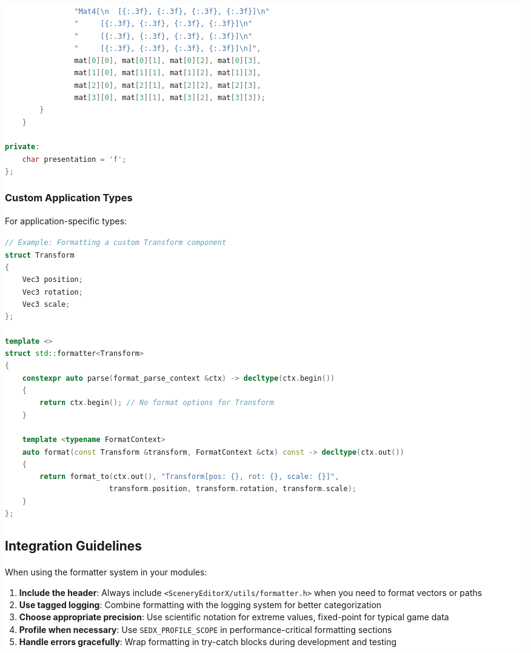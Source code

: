 ```cpp
                "Mat4[\n  [{:.3f}, {:.3f}, {:.3f}, {:.3f}]\n"
                "     [{:.3f}, {:.3f}, {:.3f}, {:.3f}]\n"
                "     [{:.3f}, {:.3f}, {:.3f}, {:.3f}]\n"
                "     [{:.3f}, {:.3f}, {:.3f}, {:.3f}]\n]",
                mat[0][0], mat[0][1], mat[0][2], mat[0][3],
                mat[1][0], mat[1][1], mat[1][2], mat[1][3],
                mat[2][0], mat[2][1], mat[2][2], mat[2][3],
                mat[3][0], mat[3][1], mat[3][2], mat[3][3]);
        }
    }
    
private:
    char presentation = 'f';
};
```

### Custom Application Types

For application-specific types:

```cpp
// Example: Formatting a custom Transform component
struct Transform
{
    Vec3 position;
    Vec3 rotation;
    Vec3 scale;
};

template <>
struct std::formatter<Transform>
{
    constexpr auto parse(format_parse_context &ctx) -> decltype(ctx.begin())
    {
        return ctx.begin(); // No format options for Transform
    }

    template <typename FormatContext>
    auto format(const Transform &transform, FormatContext &ctx) const -> decltype(ctx.out())
    {
        return format_to(ctx.out(), "Transform[pos: {}, rot: {}, scale: {}]",
                        transform.position, transform.rotation, transform.scale);
    }
};
```

## Integration Guidelines

When using the formatter system in your modules:

1. **Include the header**: Always include `<SceneryEditorX/utils/formatter.h>` when you need to format vectors or paths
2. **Use tagged logging**: Combine formatting with the logging system for better categorization
3. **Choose appropriate precision**: Use scientific notation for extreme values, fixed-point for typical game data
4. **Profile when necessary**: Use `SEDX_PROFILE_SCOPE` in performance-critical formatting sections
5. **Handle errors gracefully**: Wrap formatting in try-catch blocks during development and testing
